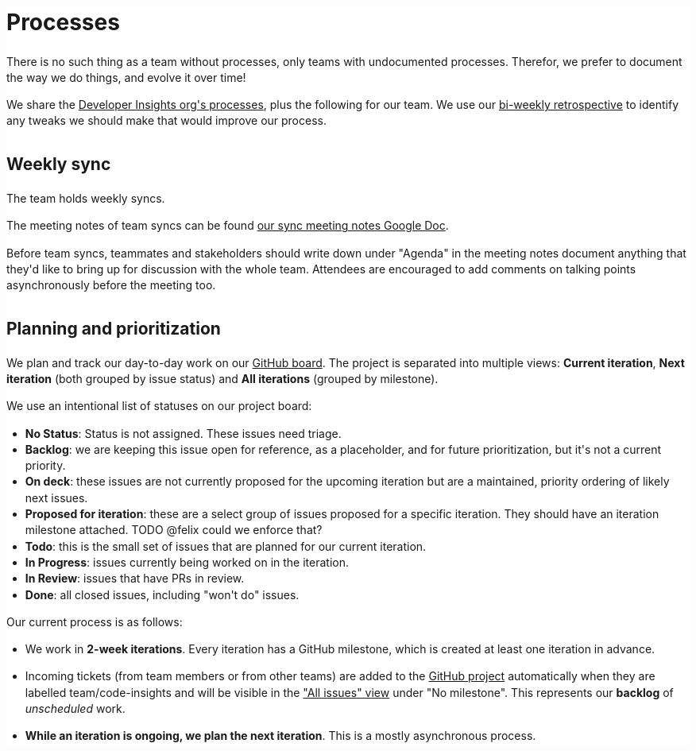 # Processes

There is no such thing as a team without processes, only teams with undocumented processes. Therefor, we prefer to document the way we do things, and evolve it over time!

We share the [Developer Insights org's processes](../index.md#processes), plus the following for our team.
We use our [bi-weekly retrospective](#retrospectives) to identify any tweaks we should make that would improve our process.

## Weekly sync

The team holds weekly syncs.

The meeting notes of team syncs can be found [our sync meeting notes Google Doc](https://docs.google.com/document/d/1cftSl8GMuw4uUv91wpgpMCPB8BFJ28dd3FojBYDB4rI/edit).

Before team syncs, teammates and stakeholders should write down under "Agenda" in the meeting notes document anything that they'd like to bring up for discussion with the whole team.
Attendees are encouraged to add comments on talking points asynchronously before the meeting too.

## Planning and prioritization

We plan and track our day-to-day work on our [GitHub board](https://github.com/orgs/sourcegraph/projects/200/views/1).
The project is separated into multiple views: **Current iteration**, **Next iteration** (both grouped by issue status) and **All iterations** (grouped by milestone).

We use an intentional list of statuses on our project board:

- **No Status**: Status is not assigned. These issues need triage.
- **Backlog**: we are keeping this issue open for reference, as a placeholder, and for future prioritization, but it's not a current priority.
- **On deck**: these issues are not currently proposed for the upcoming iteration but are a maintained, priority ordering of likely next issues.
- **Proposed for iteration**: these are a select group of issues proposed for a specific iteration. They should have an iteration milestone attached. TODO @felix could we enforce that?
- **Todo**: this is the small set of issues that are planned for our current iteration.
- **In Progress**: issues currently being worked on in the iteration.
- **In Review**: issues that have PRs in review.
- **Done**: all closed issues, including "won't do" issues.

Our current process is as follows:

- We work in **2-week iterations**. Every iteration has a GitHub milestone, which is created at least one iteration in advance.

- Incoming tickets (from team members or from other teams) are added to the [GitHub project](https://github.com/orgs/sourcegraph/projects/200/views/1) automatically when they are labelled <span class="badge" style="background: var(--bs-teal)">team/code-insights</span> and will be visible in the ["All issues" view](https://github.com/orgs/sourcegraph/projects/200/views/7) under "No milestone". This represents our **backlog** of _unscheduled_ work.

- **While an iteration is ongoing, we plan the next iteration**. This is a mostly asynchronous process.
